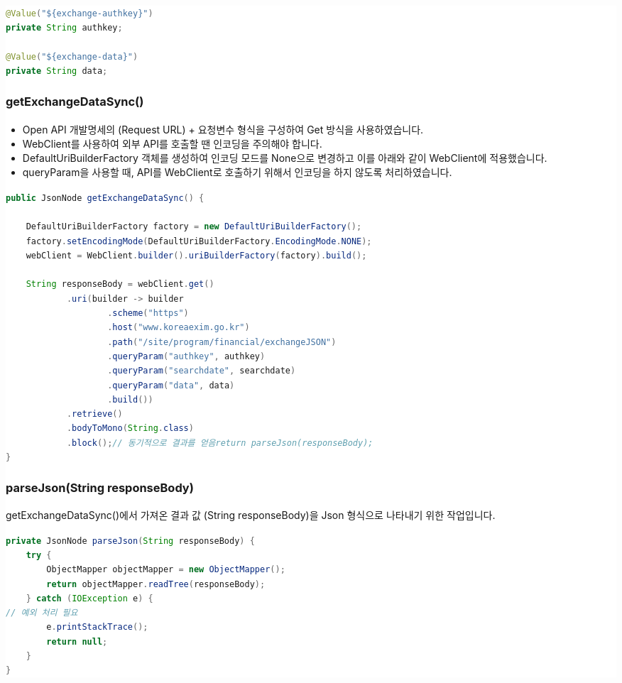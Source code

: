 ```java
@Value("${exchange-authkey}")
private String authkey;

@Value("${exchange-data}")
private String data;
```

### getExchangeDataSync()

- Open API 개발명세의 (Request URL) + 요청변수 형식을 구성하여 Get 방식을 사용하였습니다.
- WebClient를 사용하여 외부 API를 호출할 땐 인코딩을 주의해야 합니다.
- DefaultUriBuilderFactory 객체를 생성하여 인코딩 모드를 None으로 변경하고 이를 아래와 같이 WebClient에 적용했습니다.
- queryParam을 사용할 때, API를 WebClient로 호출하기 위해서 인코딩을 하지 않도록 처리하였습니다.

```java
public JsonNode getExchangeDataSync() {

    DefaultUriBuilderFactory factory = new DefaultUriBuilderFactory();
    factory.setEncodingMode(DefaultUriBuilderFactory.EncodingMode.NONE);
    webClient = WebClient.builder().uriBuilderFactory(factory).build();

    String responseBody = webClient.get()
            .uri(builder -> builder
                    .scheme("https")
                    .host("www.koreaexim.go.kr")
                    .path("/site/program/financial/exchangeJSON")
                    .queryParam("authkey", authkey)
                    .queryParam("searchdate", searchdate)
                    .queryParam("data", data)
                    .build())
            .retrieve()
            .bodyToMono(String.class)
            .block();// 동기적으로 결과를 얻음return parseJson(responseBody);
}
```

### parseJson(String responseBody)

getExchangeDataSync()에서 가져온 결과 값 (String responseBody)을 Json 형식으로 나타내기 위한 작업입니다.

```java
private JsonNode parseJson(String responseBody) {
    try {
        ObjectMapper objectMapper = new ObjectMapper();
        return objectMapper.readTree(responseBody);
    } catch (IOException e) {
// 예외 처리 필요
        e.printStackTrace();
        return null;
    }
}
```

